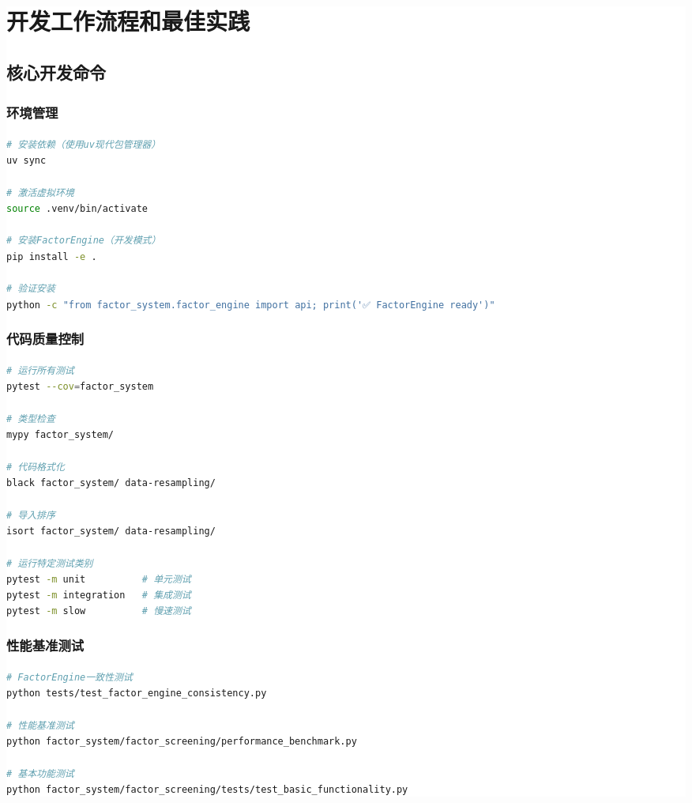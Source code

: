 # 开发工作流程和最佳实践

## 核心开发命令

### 环境管理
```bash
# 安装依赖（使用uv现代包管理器）
uv sync

# 激活虚拟环境
source .venv/bin/activate

# 安装FactorEngine（开发模式）
pip install -e .

# 验证安装
python -c "from factor_system.factor_engine import api; print('✅ FactorEngine ready')"
```

### 代码质量控制
```bash
# 运行所有测试
pytest --cov=factor_system

# 类型检查
mypy factor_system/

# 代码格式化
black factor_system/ data-resampling/

# 导入排序
isort factor_system/ data-resampling/

# 运行特定测试类别
pytest -m unit          # 单元测试
pytest -m integration   # 集成测试
pytest -m slow          # 慢速测试
```

### 性能基准测试
```bash
# FactorEngine一致性测试
python tests/test_factor_engine_consistency.py

# 性能基准测试
python factor_system/factor_screening/performance_benchmark.py

# 基本功能测试
python factor_system/factor_screening/tests/test_basic_functionality.py
```
